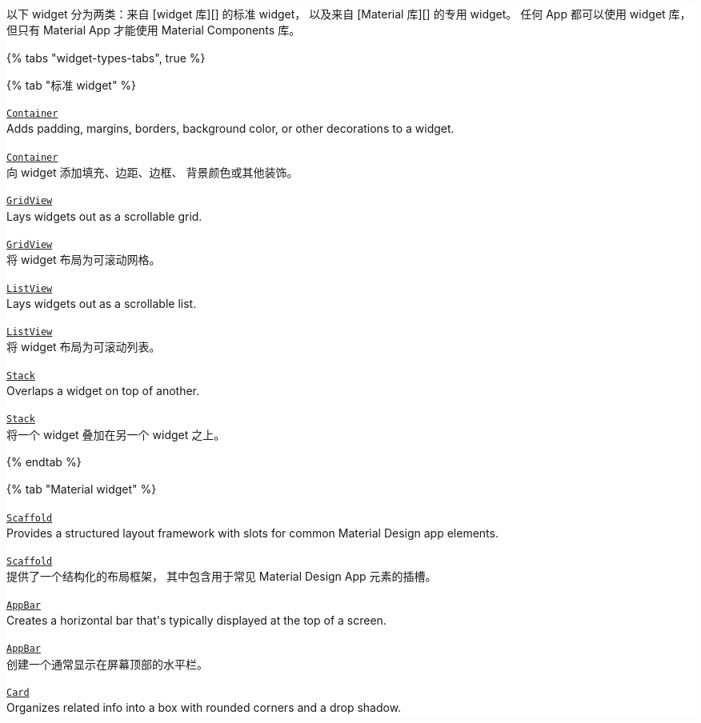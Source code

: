 以下 widget 分为两类：来自 [widget 库][] 的标准 widget，
以及来自 [Material 库][] 的专用 widget。
任何 App 都可以使用 widget 库，但只有 Material App 才能使用 Material Components 库。

<a id="standard-widgets" aria-hidden="true"></a>
<a id="materials-widgets" aria-hidden="true"></a>

{% tabs "widget-types-tabs", true %}


{% tab "标准 widget" %}

[`Container`](#container)
<br> Adds padding, margins, borders,
  background color, or other decorations to a widget.

[`Container`](#container)
<br> 向 widget 添加填充、边距、边框、
背景颜色或其他装饰。

[`GridView`](#gridview)
<br> Lays widgets out as a scrollable grid.

[`GridView`](#gridview)
<br> 将 widget 布局为可滚动网格。

[`ListView`](#listview)
<br> Lays widgets out as a scrollable list.

[`ListView`](#listview)
<br> 将 widget 布局为可滚动列表。

[`Stack`](#stack)
<br> Overlaps a widget on top of another.

[`Stack`](#stack)
<br> 将一个 widget 叠加在另一个 widget 之上。

{% endtab %}


{% tab "Material widget" %}

[`Scaffold`][]
<br> Provides a structured layout framework
  with slots for common Material Design app elements.

[`Scaffold`][]
<br> 提供了一个结构化的布局框架，
其中包含用于常见 Material Design App 元素的插槽。

[`AppBar`][]
<br> Creates a horizontal bar that's typically
  displayed at the top of a screen.

[`AppBar`][]
<br> 创建一个通常显示在屏幕顶部的水平栏。

[`Card`](#card)
<br> Organizes related info into a box with
  rounded corners and a drop shadow.


[`Container`]: {{api}}/widgets/Container-class.html
[Debugging layout issues visually]: /tools/devtools/inspector#debugging-layout-issues-visually
[`Icon`]: {{api}}/material/Icons-class.html
[`Row`]: {{api}}/widgets/Row-class.html
[`Text`]: {{api}}/widgets/Text-class.html
[`Center`]: {{api}}/widgets/Center-class.html
[layout widgets]: /ui/widgets/layout
[icons]: {{api}}/material/Icons-class.html
[images]: {{api}}/widgets/Image-class.html
[text]: {{api}}/widgets/Text-class.html
[`Text`]: {{api}}/widgets/Text-class.html
[visible widget]: /ui/widgets
[`CupertinoColors`]: {{api}}/cupertino/CupertinoColors-class.html
[`CupertinoPageScaffold`]: {{api}}/cupertino/CupertinoPageScaffold-class.html
[`CupertinoThemeData`]: {{api}}/cupertino/CupertinoThemeData-class.html
[`CupertinoNavigationBar`]: {{api}}/cupertino/CupertinoNavigationBar-class.html
[Cupertino library]: {{api}}/cupertino/cupertino-library.html
[Apple's Human Interface Guidelines for iOS]: {{site.apple-dev}}/design/human-interface-guidelines/designing-for-ios
[`build()`]: {{api}}/widgets/StatelessWidget/build.html
[Material library]: {{api}}/material/material-library.html
[`Scaffold`]: {{api}}/material/Scaffold-class.html
[widgets library]: {{api}}/widgets/widgets-library.html
[Common layout widgets]: #common-layout-widgets
[`Column`]: {{api}}/widgets/Column-class.html
[`ListTile`]: {{api}}/material/ListTile-class.html
[`ListView`]: {{api}}/widgets/ListView-class.html
[`Row`]: {{api}}/widgets/Row-class.html
[`CrossAxisAlignment`]: {{api}}/rendering/CrossAxisAlignment.html
[`MainAxisAlignment`]: {{api}}/rendering/MainAxisAlignment.html
[`pubspec.yaml` file]: {{examples}}/layout/row_column/pubspec.yaml
[`Expanded`]: {{api}}/widgets/Expanded-class.html
[sizing]: {{examples}}/layout/sizing
[Pavlova image]: https://pixabay.com/en/photos/pavlova
[Pixabay]: https://pixabay.com/en/photos/pavlova
[pubspec file]: {{examples}}/layout/pavlova/pubspec.yaml
[`Scaffold`]: {{api}}/material/Scaffold-class.html
[`AppBar`]: {{api}}/material/AppBar-class.html
[`Container`]: {{api}}/widgets/Container-class.html
[`CupertinoPageScaffold`]: {{api}}/cupertino/CupertinoPageScaffold-class.html
[`CupertinoNavigationBar`]: {{api}}/cupertino/CupertinoNavigationBar-class.html
[`CupertinoSegmentedControl`]: {{api}}/cupertino/CupertinoSegmentedControl-class.html
[`CupertinoTabBar`]: {{api}}/cupertino/CupertinoTabBar-class.html
[`CupertinoTabScaffold`]: {{api}}/cupertino/CupertinoTabScaffold-class.html
[`GridView`]: {{api}}/widgets/GridView-class.html
[`ListTile`]: {{api}}/material/ListTile-class.html
[`ListView`]: {{api}}/widgets/ListView-class.html
[Material library]: {{api}}/material/material-library.html
[widgets library]: {{api}}/widgets/widgets-library.html
[`Container`]: {{api}}/widgets/Container-class.html
[`Container`]: {{api}}/widgets/Container-class.html
[tutorial]: /ui/layout/tutorial
[`GridView`]: {{api}}/widgets/GridView-class.html
[`DataTable`]: {{api}}/material/DataTable-class.html
[`Table`]: {{api}}/widgets/Table-class.html
[`GridTile`]: {{api}}/material/GridTile-class.html
[`ListView`]: {{api}}/widgets/ListView-class.html
[`Column`]: {{api}}/widgets/Column-class.html
[`Colors`]: {{api}}/material/Colors-class.html
[Material 2 Design palette]: {{site.material2}}/design/color/the-color-system.html#tools-for-picking-colors
[`Stack`]: {{api}}/widgets/Stack-class.html
[`Card`]: {{api}}/material/Card-class.html
[Elevation]: {{site.material}}/styles/elevation
[`ListTile`]: {{api}}/material/ListTile-class.html
[Material Design]: {{site.material}}/styles
[`SizedBox`]: {{api}}/widgets/SizedBox-class.html
[Material library]: {{api}}/material/material-library.html
[Material card]: {{site.material}}/components/cards
[Material library]: {{api}}/material/material-library.html
[`Card`]: {{api}}/material/Card-class.html
[`ListTile`]: {{api}}/material/ListTile-class.html
[`ListView`]: {{api}}/widgets/ListView-class.html
[Material library]: {{api}}/material/material-library.html
[Material library]: {{api}}/material/material-library.html
[Understanding constraints]: /ui/layout/constraints
[Widget of the Week series]: {{site.yt.playlist}}PLjxrf2q8roU23XGwz3Km7sQZFTdB996iG
[Flutter in Focus]: {{site.yt.watch}}?v=wgTBLj7rMPM&list=PLjxrf2q8roU2HdJQDjJzOeO6J3FoFLWr2
[Layout tutorial]: /ui/layout/tutorial
[Widget catalog]: /ui/widgets
[HTML/CSS Analogs in Flutter]: /get-started/flutter-for/web-devs
[API reference docs]: {{api}}
[Adding assets and images]: /ui/assets/assets-and-images
[Zero to One with Flutter]: {{site.medium}}/@mravn/zero-to-one-with-flutter-43b13fd7b354